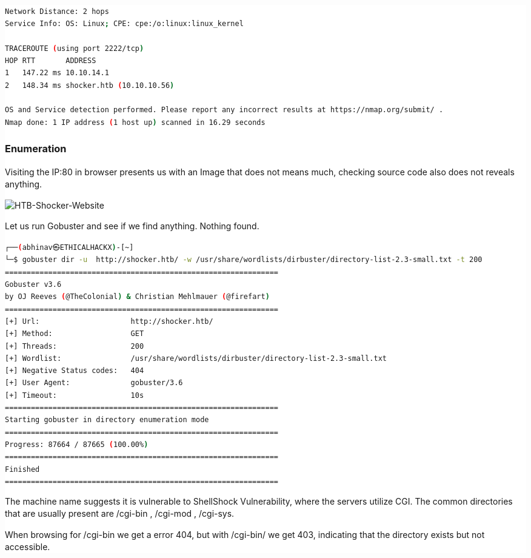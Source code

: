 ```bash                                                            
Network Distance: 2 hops
Service Info: OS: Linux; CPE: cpe:/o:linux:linux_kernel

TRACEROUTE (using port 2222/tcp)
HOP RTT       ADDRESS
1   147.22 ms 10.10.14.1
2   148.34 ms shocker.htb (10.10.10.56)

OS and Service detection performed. Please report any incorrect results at https://nmap.org/submit/ .
Nmap done: 1 IP address (1 host up) scanned in 16.29 seconds
 ```

### Enumeration 

Visiting the IP:80 in browser presents us with an Image that does not means much, checking source code also does not reveals anything.

![HTB-Shocker-Website](/images/htb-shocker-website.png)

Let us run Gobuster and see if we find anything.
Nothing found.

```bash                               
┌──(abhinav㉿ETHICALHACKX)-[~]
└─$ gobuster dir -u  http://shocker.htb/ -w /usr/share/wordlists/dirbuster/directory-list-2.3-small.txt -t 200            
===============================================================
Gobuster v3.6
by OJ Reeves (@TheColonial) & Christian Mehlmauer (@firefart)
===============================================================
[+] Url:                     http://shocker.htb/
[+] Method:                  GET
[+] Threads:                 200
[+] Wordlist:                /usr/share/wordlists/dirbuster/directory-list-2.3-small.txt
[+] Negative Status codes:   404
[+] User Agent:              gobuster/3.6
[+] Timeout:                 10s
===============================================================
Starting gobuster in directory enumeration mode
===============================================================
Progress: 87664 / 87665 (100.00%)
===============================================================
Finished
===============================================================
```

The machine name suggests it is vulnerable to ShellShock Vulnerability, where the servers utilize CGI. The common directories that are usually present are /cgi-bin , /cgi-mod , /cgi-sys.

When browsing for /cgi-bin we get a error 404, but with /cgi-bin/ we get 403, indicating that the directory exists but not accessible.

